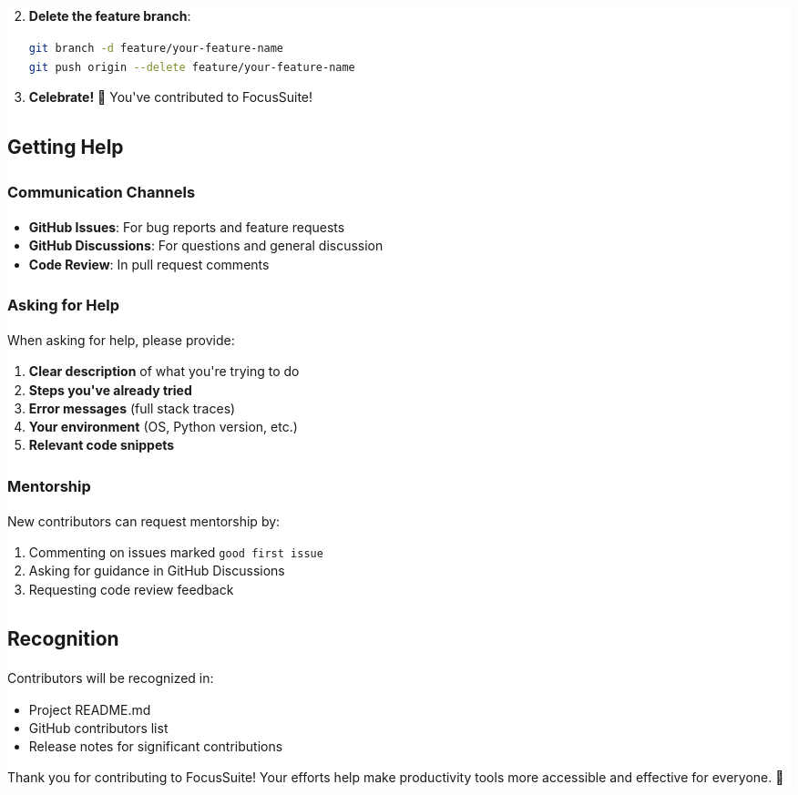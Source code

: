 2. **Delete the feature branch**:
   ```bash
   git branch -d feature/your-feature-name
   git push origin --delete feature/your-feature-name
   ```

3. **Celebrate!** 🎉 You've contributed to FocusSuite!

## Getting Help

### Communication Channels
- **GitHub Issues**: For bug reports and feature requests
- **GitHub Discussions**: For questions and general discussion
- **Code Review**: In pull request comments

### Asking for Help
When asking for help, please provide:
1. **Clear description** of what you're trying to do
2. **Steps you've already tried**
3. **Error messages** (full stack traces)
4. **Your environment** (OS, Python version, etc.)
5. **Relevant code snippets**

### Mentorship
New contributors can request mentorship by:
1. Commenting on issues marked `good first issue`
2. Asking for guidance in GitHub Discussions
3. Requesting code review feedback

## Recognition

Contributors will be recognized in:
- Project README.md
- GitHub contributors list
- Release notes for significant contributions

Thank you for contributing to FocusSuite! Your efforts help make productivity tools more accessible and effective for everyone. 🚀